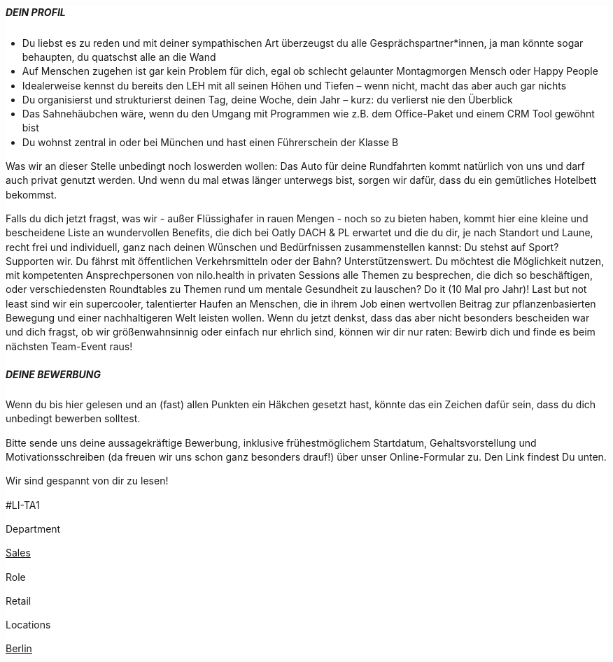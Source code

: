     

##### DEIN PROFIL

*   Du liebst es zu reden und mit deiner sympathischen Art überzeugst du alle Gesprächspartner\*innen, ja man könnte sogar behaupten, du quatschst alle an die Wand
*   Auf Menschen zugehen ist gar kein Problem für dich, egal ob schlecht gelaunter Montagmorgen Mensch oder Happy People
*   Idealerweise kennst du bereits den LEH mit all seinen Höhen und Tiefen – wenn nicht, macht das aber auch gar nichts
*   Du organisierst und strukturierst deinen Tag, deine Woche, dein Jahr – kurz: du verlierst nie den Überblick
*   Das Sahnehäubchen wäre, wenn du den Umgang mit Programmen wie z.B. dem Office-Paket und einem CRM Tool gewöhnt bist
*   Du wohnst zentral in oder bei München und hast einen Führerschein der Klasse B

Was wir an dieser Stelle unbedingt noch loswerden wollen: Das Auto für deine Rundfahrten kommt natürlich von uns und darf auch privat genutzt werden. Und wenn du mal etwas länger unterwegs bist, sorgen wir dafür, dass du ein gemütliches Hotelbett bekommst.

Falls du dich jetzt fragst, was wir - außer Flüssighafer in rauen Mengen - noch so zu bieten haben, kommt hier eine kleine und bescheidene Liste an wundervollen Benefits, die dich bei Oatly DACH & PL erwartet und die du dir, je nach Standort und Laune, recht frei und individuell, ganz nach deinen Wünschen und Bedürfnissen zusammenstellen kannst: Du stehst auf Sport? Supporten wir. Du fährst mit öffentlichen Verkehrsmitteln oder der Bahn? Unterstützenswert. Du möchtest die Möglichkeit nutzen, mit kompetenten Ansprechpersonen von nilo.health in privaten Sessions alle Themen zu besprechen, die dich so beschäftigen, oder verschiedensten Roundtables zu Themen rund um mentale Gesundheit zu lauschen? Do it (10 Mal pro Jahr)! Last but not least sind wir ein supercooler, talentierter Haufen an Menschen, die in ihrem Job einen wertvollen Beitrag zur pflanzenbasierten Bewegung und einer nachhaltigeren Welt leisten wollen. Wenn du jetzt denkst, dass das aber nicht besonders bescheiden war und dich fragst, ob wir größenwahnsinnig oder einfach nur ehrlich sind, können wir dir nur raten: Bewirb dich und finde es beim nächsten Team-Event raus!

##### DEINE BEWERBUNG

Wenn du bis hier gelesen und an (fast) allen Punkten ein Häkchen gesetzt hast, könnte das ein Zeichen dafür sein, dass du dich unbedingt bewerben solltest.

Bitte sende uns deine aussagekräftige Bewerbung, inklusive frühestmöglichem Startdatum, Gehaltsvorstellung und Motivationsschreiben (da freuen wir uns schon ganz besonders drauf!) über unser Online-Formular zu. Den Link findest Du unten.

Wir sind gespannt von dir zu lesen!

#LI-TA1

Department

[Sales](https://careers.oatly.com/departments/sales)

Role

Retail

Locations

[Berlin](https://careers.oatly.com/locations/berlin)
